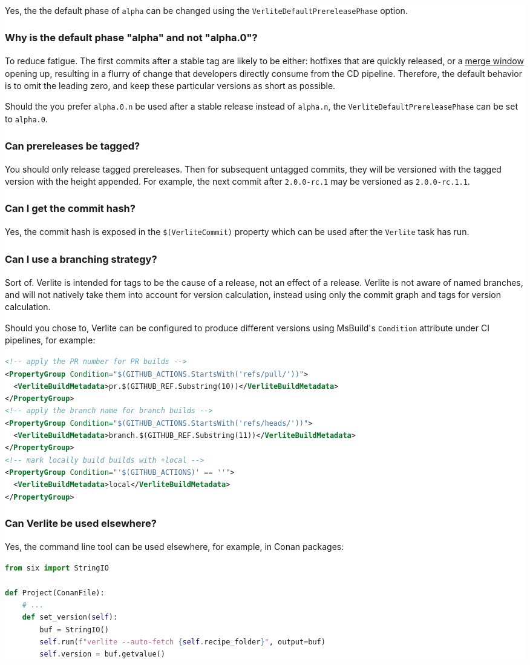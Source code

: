 Yes, the the default phase of `alpha` can be changed using the `VerliteDefaultPrereleasePhase` option.

### Why is the default phase "alpha" and not "alpha.0"?

To reduce fatigue. The first commits after a stable tag are likely to be either: hotfixes that are quickly released, or a [merge window](https://en.wikipedia.org/wiki/Merge_window) opening up, resulting in a flurry of change that developers directly consume from the CD pipeline. Therefore, the default behavior is to omit the leading zero, and keep these particular versions as short as possible.

Should the you prefer `alpha.0.n` be used after a stable release instead of `alpha.n`, the `VerliteDefaultPrereleasePhase` can be set to `alpha.0`.

### Can prereleases be tagged?

You should only release tagged prereleases. Then for subsequent untagged commits, they will be versioned with the tagged version with the height appended. For example, the next commit after `2.0.0-rc.1` may be versioned as `2.0.0-rc.1.1`.

<h3 id="get-commit-hash">Can I get the commit hash?</h3>

Yes, the commit hash is exposed in the `$(VerliteCommit)` property which can be used after the `Verlite` task has run.

### Can I use a branching strategy?

Sort of. Verlite is intended for tags to be the cause of a release, not an effect of a release.
Verlite is not aware of named branches, and will not natively take them into account for version calculation, instead using only the commit graph and tags for version calculation.

Should you chose to, Verlite can be configured to produce different versions using MsBuild's `Condition` attribute under CI pipelines, for example:

```xml
<!-- apply the PR number for PR builds -->
<PropertyGroup Condition="$(GITHUB_ACTIONS.StartsWith('refs/pull/'))">
  <VerliteBuildMetadata>pr.$(GITHUB_REF.Substring(10))</VerliteBuildMetadata>
</PropertyGroup>
<!-- apply the branch name for branch builds -->
<PropertyGroup Condition="$(GITHUB_ACTIONS.StartsWith('refs/heads/'))">
  <VerliteBuildMetadata>branch.$(GITHUB_REF.Substring(11))</VerliteBuildMetadata>
</PropertyGroup>
<!-- mark locally build builds with +local -->
<PropertyGroup Condition="'$(GITHUB_ACTIONS)' == ''">
  <VerliteBuildMetadata>local</VerliteBuildMetadata>
</PropertyGroup>
```

### Can Verlite be used elsewhere?

Yes, the command line tool can be used elsewhere, for example, in Conan packages:

```python
from six import StringIO

def Project(ConanFile):
    # ...
    def set_version(self):
        buf = StringIO()
        self.run(f"verlite --auto-fetch {self.recipe_folder}", output=buf)
        self.version = buf.getvalue()
```
